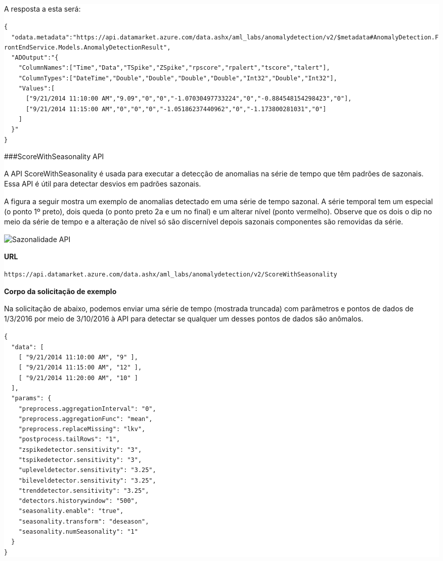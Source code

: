 A resposta a esta será: 

    {
      "odata.metadata":"https://api.datamarket.azure.com/data.ashx/aml_labs/anomalydetection/v2/$metadata#AnomalyDetection.FrontEndService.Models.AnomalyDetectionResult",
      "ADOutput":"{
        "ColumnNames":["Time","Data","TSpike","ZSpike","rpscore","rpalert","tscore","talert"],
        "ColumnTypes":["DateTime","Double","Double","Double","Double","Int32","Double","Int32"],
        "Values":[
          ["9/21/2014 11:10:00 AM","9.09","0","0","-1.07030497733224","0","-0.884548154298423","0"],
          ["9/21/2014 11:15:00 AM","0","0","0","-1.05186237440962","0","-1.173800281031","0"]
        ]
      }"
    }

###<a name="scorewithseasonality-api"></a>ScoreWithSeasonality API

A API ScoreWithSeasonality é usada para executar a detecção de anomalias na série de tempo que têm padrões de sazonais. Essa API é útil para detectar desvios em padrões sazonais.  

A figura a seguir mostra um exemplo de anomalias detectado em uma série de tempo sazonal. A série temporal tem um especial (o ponto 1º preto), dois queda (o ponto preto 2a e um no final) e um alterar nível (ponto vermelho). Observe que os dois o dip no meio da série de tempo e a alteração de nível só são discernível depois sazonais componentes são removidas da série.

![Sazonalidade API][2]

**URL**

    https://api.datamarket.azure.com/data.ashx/aml_labs/anomalydetection/v2/ScoreWithSeasonality 

**Corpo da solicitação de exemplo**

Na solicitação de abaixo, podemos enviar uma série de tempo (mostrada truncada) com parâmetros e pontos de dados de 1/3/2016 por meio de 3/10/2016 à API para detectar se qualquer um desses pontos de dados são anômalos. 

    {
      "data": [
        [ "9/21/2014 11:10:00 AM", "9" ],
        [ "9/21/2014 11:15:00 AM", "12" ],
        [ "9/21/2014 11:20:00 AM", "10" ]
      ],
      "params": {
        "preprocess.aggregationInterval": "0",
        "preprocess.aggregationFunc": "mean",
        "preprocess.replaceMissing": "lkv",
        "postprocess.tailRows": "1",
        "zspikedetector.sensitivity": "3",
        "tspikedetector.sensitivity": "3",
        "upleveldetector.sensitivity": "3.25",
        "bileveldetector.sensitivity": "3.25",
        "trenddetector.sensitivity": "3.25",
        "detectors.historywindow": "500",
        "seasonality.enable": "true",
        "seasonality.transform": "deseason",
        "seasonality.numSeasonality": "1"
      }
    }


[1]: ./media/machine-learning-apps-anomaly-detection/anomaly-detection-score.png
[2]: ./media/machine-learning-apps-anomaly-detection/anomaly-detection-seasonal.png